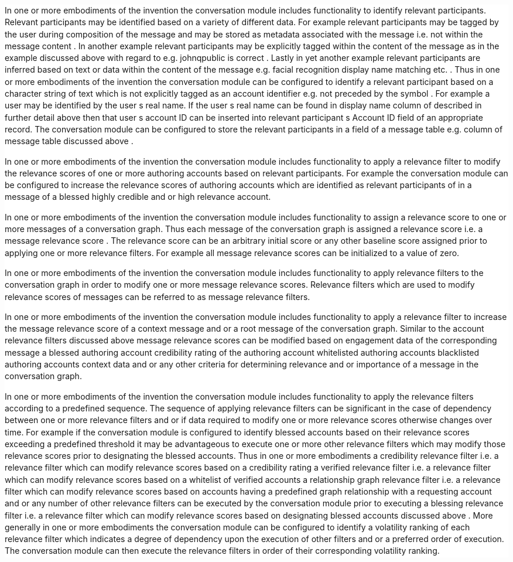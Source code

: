 In one or more embodiments of the invention the conversation module includes functionality to identify relevant participants. Relevant participants may be identified based on a variety of different data. For example relevant participants may be tagged by the user during composition of the message and may be stored as metadata associated with the message i.e. not within the message content . In another example relevant participants may be explicitly tagged within the content of the message as in the example discussed above with regard to e.g. johnqpublic is correct . Lastly in yet another example relevant participants are inferred based on text or data within the content of the message e.g. facial recognition display name matching etc. . Thus in one or more embodiments of the invention the conversation module can be configured to identify a relevant participant based on a character string of text which is not explicitly tagged as an account identifier e.g. not preceded by the symbol . For example a user may be identified by the user s real name. If the user s real name can be found in display name column of described in further detail above then that user s account ID can be inserted into relevant participant s Account ID field of an appropriate record. The conversation module can be configured to store the relevant participants in a field of a message table e.g. column of message table discussed above .

In one or more embodiments of the invention the conversation module includes functionality to apply a relevance filter to modify the relevance scores of one or more authoring accounts based on relevant participants. For example the conversation module can be configured to increase the relevance scores of authoring accounts which are identified as relevant participants of in a message of a blessed highly credible and or high relevance account.

In one or more embodiments of the invention the conversation module includes functionality to assign a relevance score to one or more messages of a conversation graph. Thus each message of the conversation graph is assigned a relevance score i.e. a message relevance score . The relevance score can be an arbitrary initial score or any other baseline score assigned prior to applying one or more relevance filters. For example all message relevance scores can be initialized to a value of zero.

In one or more embodiments of the invention the conversation module includes functionality to apply relevance filters to the conversation graph in order to modify one or more message relevance scores. Relevance filters which are used to modify relevance scores of messages can be referred to as message relevance filters.

In one or more embodiments of the invention the conversation module includes functionality to apply a relevance filter to increase the message relevance score of a context message and or a root message of the conversation graph. Similar to the account relevance filters discussed above message relevance scores can be modified based on engagement data of the corresponding message a blessed authoring account credibility rating of the authoring account whitelisted authoring accounts blacklisted authoring accounts context data and or any other criteria for determining relevance and or importance of a message in the conversation graph.

In one or more embodiments of the invention the conversation module includes functionality to apply the relevance filters according to a predefined sequence. The sequence of applying relevance filters can be significant in the case of dependency between one or more relevance filters and or if data required to modify one or more relevance scores otherwise changes over time. For example if the conversation module is configured to identify blessed accounts based on their relevance scores exceeding a predefined threshold it may be advantageous to execute one or more other relevance filters which may modify those relevance scores prior to designating the blessed accounts. Thus in one or more embodiments a credibility relevance filter i.e. a relevance filter which can modify relevance scores based on a credibility rating a verified relevance filter i.e. a relevance filter which can modify relevance scores based on a whitelist of verified accounts a relationship graph relevance filter i.e. a relevance filter which can modify relevance scores based on accounts having a predefined graph relationship with a requesting account and or any number of other relevance filters can be executed by the conversation module prior to executing a blessing relevance filter i.e. a relevance filter which can modify relevance scores based on designating blessed accounts discussed above . More generally in one or more embodiments the conversation module can be configured to identify a volatility ranking of each relevance filter which indicates a degree of dependency upon the execution of other filters and or a preferred order of execution. The conversation module can then execute the relevance filters in order of their corresponding volatility ranking.
